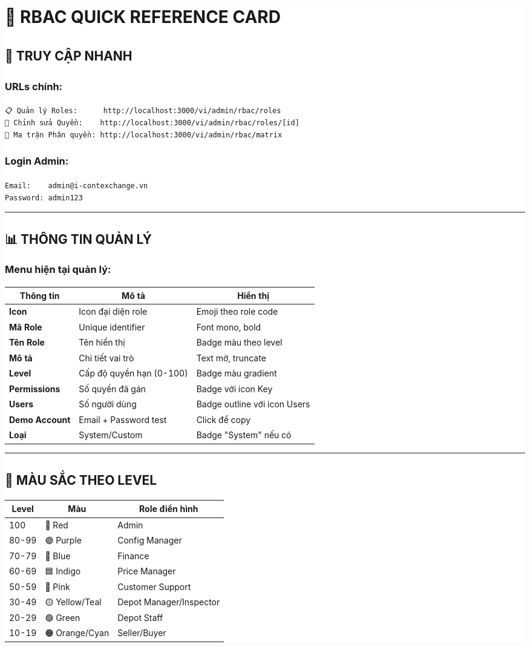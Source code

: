 # 🎯 RBAC QUICK REFERENCE CARD

## 🚀 TRUY CẬP NHANH

### URLs chính:
```
📋 Quản lý Roles:      http://localhost:3000/vi/admin/rbac/roles
🔑 Chỉnh sửa Quyền:    http://localhost:3000/vi/admin/rbac/roles/[id]
🔲 Ma trận Phân quyền: http://localhost:3000/vi/admin/rbac/matrix
```

### Login Admin:
```
Email:    admin@i-contexchange.vn
Password: admin123
```

---

## 📊 THÔNG TIN QUẢN LÝ

### Menu hiện tại quản lý:

| Thông tin | Mô tả | Hiển thị |
|-----------|-------|----------|
| **Icon** | Icon đại diện role | Emoji theo role code |
| **Mã Role** | Unique identifier | Font mono, bold |
| **Tên Role** | Tên hiển thị | Badge màu theo level |
| **Mô tả** | Chi tiết vai trò | Text mờ, truncate |
| **Level** | Cấp độ quyền hạn (0-100) | Badge màu gradient |
| **Permissions** | Số quyền đã gán | Badge với icon Key |
| **Users** | Số người dùng | Badge outline với icon Users |
| **Demo Account** | Email + Password test | Click để copy |
| **Loại** | System/Custom | Badge "System" nếu có |

---

## 🎨 MÀU SẮC THEO LEVEL

| Level | Màu | Role điển hình |
|-------|-----|----------------|
| 100 | 🔴 Red | Admin |
| 80-99 | 🟣 Purple | Config Manager |
| 70-79 | 🔵 Blue | Finance |
| 60-69 | 🟦 Indigo | Price Manager |
| 50-59 | 🌸 Pink | Customer Support |
| 30-49 | 🟡 Yellow/Teal | Depot Manager/Inspector |
| 20-29 | 🟢 Green | Depot Staff |
| 10-19 | 🟠 Orange/Cyan | Seller/Buyer |
